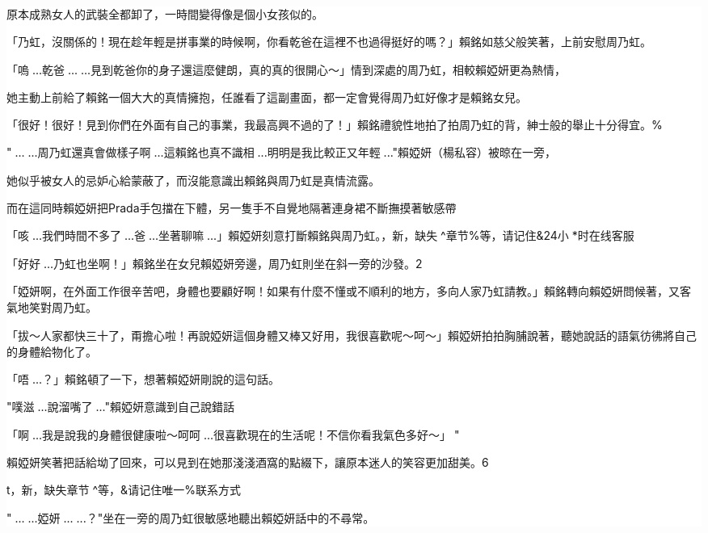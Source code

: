 

原本成熟女人的武裝全都卸了，一時間變得像是個小女孩似的。



「乃虹，沒關係的！現在趁年輕是拼事業的時候啊，你看乾爸在這裡不也過得挺好的嗎？」賴銘如慈父般笑著，上前安慰周乃虹。



「嗚 ...乾爸 ... ...見到乾爸你的身子還這麼健朗，真的真的很開心～」情到深處的周乃虹，相較賴婭妍更為熱情，



她主動上前給了賴銘一個大大的真情擁抱，任誰看了這副畫面，都一定會覺得周乃虹好像才是賴銘女兒。



「很好！很好！見到你們在外面有自己的事業，我最高興不過的了！」賴銘禮貌性地拍了拍周乃虹的背，紳士般的舉止十分得宜。%





" ... ...周乃虹還真會做樣子啊 ...這賴銘也真不識相 ...明明是我比較正又年輕 ..."賴婭妍（楊私容）被晾在一旁，



她似乎被女人的忌妒心給蒙蔽了，而沒能意識出賴銘與周乃虹是真情流露。



而在這同時賴婭妍把Prada手包擋在下體，另一隻手不自覺地隔著連身裙不斷撫摸著敏感帶





「咳 ...我們時間不多了 ...爸 ...坐著聊嘛 ...」賴婭妍刻意打斷賴銘與周乃虹。，新，缺失 ^章节%等，请记住&24小 *时在线客服



「好好 ...乃虹也坐啊！」賴銘坐在女兒賴婭妍旁邊，周乃虹則坐在斜一旁的沙發。2



「婭妍啊，在外面工作很辛苦吧，身體也要顧好啊！如果有什麼不懂或不順利的地方，多向人家乃虹請教。」賴銘轉向賴婭妍問候著，又客氣地笑對周乃虹。



「拔～人家都快三十了，甭擔心啦！再說婭妍這個身體又棒又好用，我很喜歡呢～呵～」賴婭妍拍拍胸脯說著，聽她說話的語氣彷彿將自己的身體給物化了。



「唔 ...？」賴銘頓了一下，想著賴婭妍剛說的這句話。



"噗滋 ...說溜嘴了 ..."賴婭妍意識到自己說錯話



「啊 ...我是說我的身體很健康啦～呵呵 ...很喜歡現在的生活呢！不信你看我氣色多好～」 "



賴婭妍笑著把話給坳了回來，可以見到在她那淺淺酒窩的點綴下，讓原本迷人的笑容更加甜美。6

t，新，缺失章节 ^等，&请记住唯一%联系方式



" ... ...婭妍 ... ...？"坐在一旁的周乃虹很敏感地聽出賴婭妍話中的不尋常。




